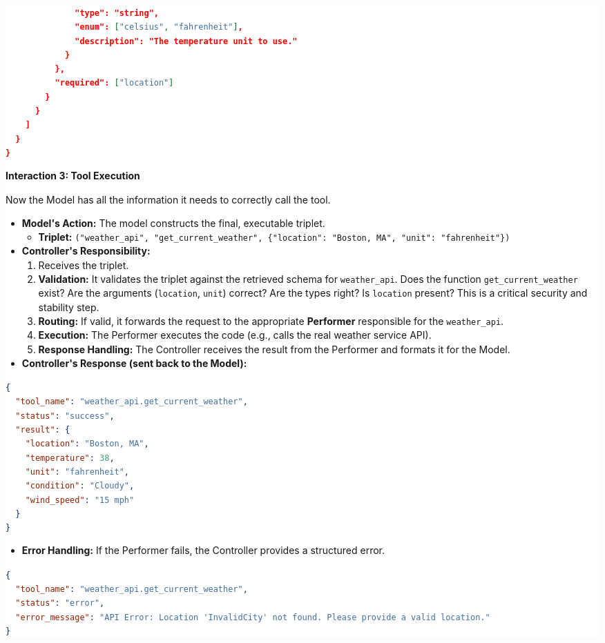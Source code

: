 ```json
              "type": "string",
              "enum": ["celsius", "fahrenheit"],
              "description": "The temperature unit to use."
            }
          },
          "required": ["location"]
        }
      }
    ]
  }
}
```

**Interaction 3: Tool Execution**

Now the Model has all the information it needs to correctly call the tool.

*   **Model's Action:** The model constructs the final, executable triplet.
    *   **Triplet:** `("weather_api", "get_current_weather", {"location": "Boston, MA", "unit": "fahrenheit"})`
*   **Controller's Responsibility:**
    1.  Receives the triplet.
    2.  **Validation:** It validates the triplet against the retrieved schema for `weather_api`. Does the function `get_current_weather` exist? Are the arguments (`location`, `unit`) correct? Are the types right? Is `location` present? This is a critical security and stability step.
    3.  **Routing:** If valid, it forwards the request to the appropriate **Performer** responsible for the `weather_api`.
    4.  **Execution:** The Performer executes the code (e.g., calls the real weather service API).
    5.  **Response Handling:** The Controller receives the result from the Performer and formats it for the Model.
*   **Controller's Response (sent back to the Model):**

```json
{
  "tool_name": "weather_api.get_current_weather",
  "status": "success",
  "result": {
    "location": "Boston, MA",
    "temperature": 38,
    "unit": "fahrenheit",
    "condition": "Cloudy",
    "wind_speed": "15 mph"
  }
}
```
*   **Error Handling:** If the Performer fails, the Controller provides a structured error.

```json
{
  "tool_name": "weather_api.get_current_weather",
  "status": "error",
  "error_message": "API Error: Location 'InvalidCity' not found. Please provide a valid location."
}
```
